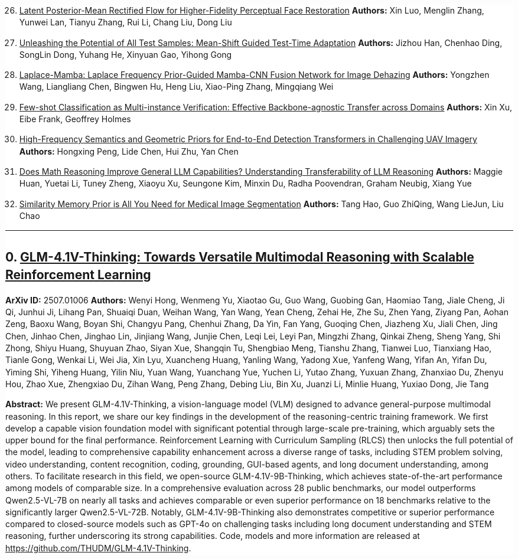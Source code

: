 26. [Latent Posterior-Mean Rectified Flow for Higher-Fidelity Perceptual Face Restoration](#link26)
**Authors:** Xin Luo, Menglin Zhang, Yunwei Lan, Tianyu Zhang, Rui Li, Chang Liu, Dong Liu

27. [Unleashing the Potential of All Test Samples: Mean-Shift Guided Test-Time Adaptation](#link27)
**Authors:** Jizhou Han, Chenhao Ding, SongLin Dong, Yuhang He, Xinyuan Gao, Yihong Gong

28. [Laplace-Mamba: Laplace Frequency Prior-Guided Mamba-CNN Fusion Network for Image Dehazing](#link28)
**Authors:** Yongzhen Wang, Liangliang Chen, Bingwen Hu, Heng Liu, Xiao-Ping Zhang, Mingqiang Wei

29. [Few-shot Classification as Multi-instance Verification: Effective Backbone-agnostic Transfer across Domains](#link29)
**Authors:** Xin Xu, Eibe Frank, Geoffrey Holmes

30. [High-Frequency Semantics and Geometric Priors for End-to-End Detection Transformers in Challenging UAV Imagery](#link30)
**Authors:** Hongxing Peng, Lide Chen, Hui Zhu, Yan Chen

31. [Does Math Reasoning Improve General LLM Capabilities? Understanding Transferability of LLM Reasoning](#link31)
**Authors:** Maggie Huan, Yuetai Li, Tuney Zheng, Xiaoyu Xu, Seungone Kim, Minxin Du, Radha Poovendran, Graham Neubig, Xiang Yue

32. [Similarity Memory Prior is All You Need for Medical Image Segmentation](#link32)
**Authors:** Tang Hao, Guo ZhiQing, Wang LieJun, Liu Chao

---
## 0. [GLM-4.1V-Thinking: Towards Versatile Multimodal Reasoning with Scalable Reinforcement Learning](https://arxiv.org/abs/2507.01006) <a id="link0"></a>
**ArXiv ID:** 2507.01006
**Authors:** Wenyi Hong, Wenmeng Yu, Xiaotao Gu, Guo Wang, Guobing Gan, Haomiao Tang, Jiale Cheng, Ji Qi, Junhui Ji, Lihang Pan, Shuaiqi Duan, Weihan Wang, Yan Wang, Yean Cheng, Zehai He, Zhe Su, Zhen Yang, Ziyang Pan, Aohan Zeng, Baoxu Wang, Boyan Shi, Changyu Pang, Chenhui Zhang, Da Yin, Fan Yang, Guoqing Chen, Jiazheng Xu, Jiali Chen, Jing Chen, Jinhao Chen, Jinghao Lin, Jinjiang Wang, Junjie Chen, Leqi Lei, Leyi Pan, Mingzhi Zhang, Qinkai Zheng, Sheng Yang, Shi Zhong, Shiyu Huang, Shuyuan Zhao, Siyan Xue, Shangqin Tu, Shengbiao Meng, Tianshu Zhang, Tianwei Luo, Tianxiang Hao, Tianle Gong, Wenkai Li, Wei Jia, Xin Lyu, Xuancheng Huang, Yanling Wang, Yadong Xue, Yanfeng Wang, Yifan An, Yifan Du, Yiming Shi, Yiheng Huang, Yilin Niu, Yuan Wang, Yuanchang Yue, Yuchen Li, Yutao Zhang, Yuxuan Zhang, Zhanxiao Du, Zhenyu Hou, Zhao Xue, Zhengxiao Du, Zihan Wang, Peng Zhang, Debing Liu, Bin Xu, Juanzi Li, Minlie Huang, Yuxiao Dong, Jie Tang

**Abstract:**  We present GLM-4.1V-Thinking, a vision-language model (VLM) designed to advance general-purpose multimodal reasoning. In this report, we share our key findings in the development of the reasoning-centric training framework. We first develop a capable vision foundation model with significant potential through large-scale pre-training, which arguably sets the upper bound for the final performance. Reinforcement Learning with Curriculum Sampling (RLCS) then unlocks the full potential of the model, leading to comprehensive capability enhancement across a diverse range of tasks, including STEM problem solving, video understanding, content recognition, coding, grounding, GUI-based agents, and long document understanding, among others. To facilitate research in this field, we open-source GLM-4.1V-9B-Thinking, which achieves state-of-the-art performance among models of comparable size. In a comprehensive evaluation across 28 public benchmarks, our model outperforms Qwen2.5-VL-7B on nearly all tasks and achieves comparable or even superior performance on 18 benchmarks relative to the significantly larger Qwen2.5-VL-72B. Notably, GLM-4.1V-9B-Thinking also demonstrates competitive or superior performance compared to closed-source models such as GPT-4o on challenging tasks including long document understanding and STEM reasoning, further underscoring its strong capabilities. Code, models and more information are released at https://github.com/THUDM/GLM-4.1V-Thinking.
